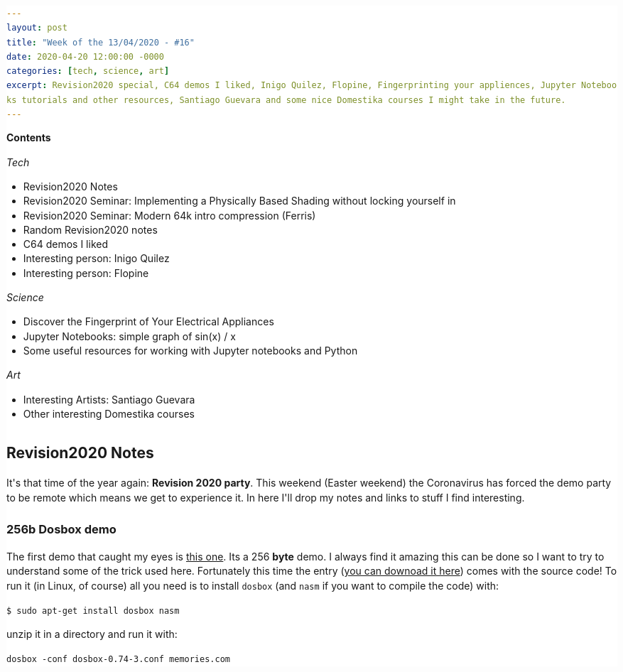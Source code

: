 ```yaml
---
layout: post
title: "Week of the 13/04/2020 - #16"
date: 2020-04-20 12:00:00 -0000
categories: [tech, science, art]
excerpt: Revision2020 special, C64 demos I liked, Inigo Quilez, Flopine, Fingerprinting your appliences, Jupyter Notebooks tutorials and other resources, Santiago Guevara and some nice Domestika courses I might take in the future.
---
```


**Contents**

*Tech*

- Revision2020 Notes
- Revision2020 Seminar: Implementing a Physically Based Shading without locking yourself in
- Revision2020 Seminar: Modern 64k intro compression (Ferris)
- Random Revision2020 notes
- C64 demos I liked
- Interesting person: Inigo Quilez
- Interesting person: Flopine

*Science*

- Discover the Fingerprint of Your Electrical Appliances 
- Jupyter Notebooks: simple graph of sin(x) / x
- Some useful resources for working with Jupyter notebooks and Python

*Art*

- Interesting Artists: Santiago Guevara
- Other interesting Domestika courses


## Revision2020 Notes

It's that time of the year again: **Revision 2020 party**. This weekend (Easter weekend) the Coronavirus has forced the demo party to be remote which means we get to experience it. In here I'll drop my notes and links to stuff I find interesting.

### 256b Dosbox demo

The first demo that caught my eyes is [this one](https://www.youtube.com/watch?v=Imquk_3oFf4). Its a 256 **byte** demo. I always find it amazing this can be done so I want to try to understand some of the trick used here. Fortunately this time the entry ([you can downoad it here](https://www.pouet.net/prod.php?which=85227)) comes with the source code! To run it (in Linux, of course) all you need is to install `dosbox` (and `nasm` if you want to compile the code) with:


 `$ sudo apt-get install dosbox nasm`

 unzip it in a directory and run it with:

 `dosbox -conf dosbox-0.74-3.conf memories.com`
